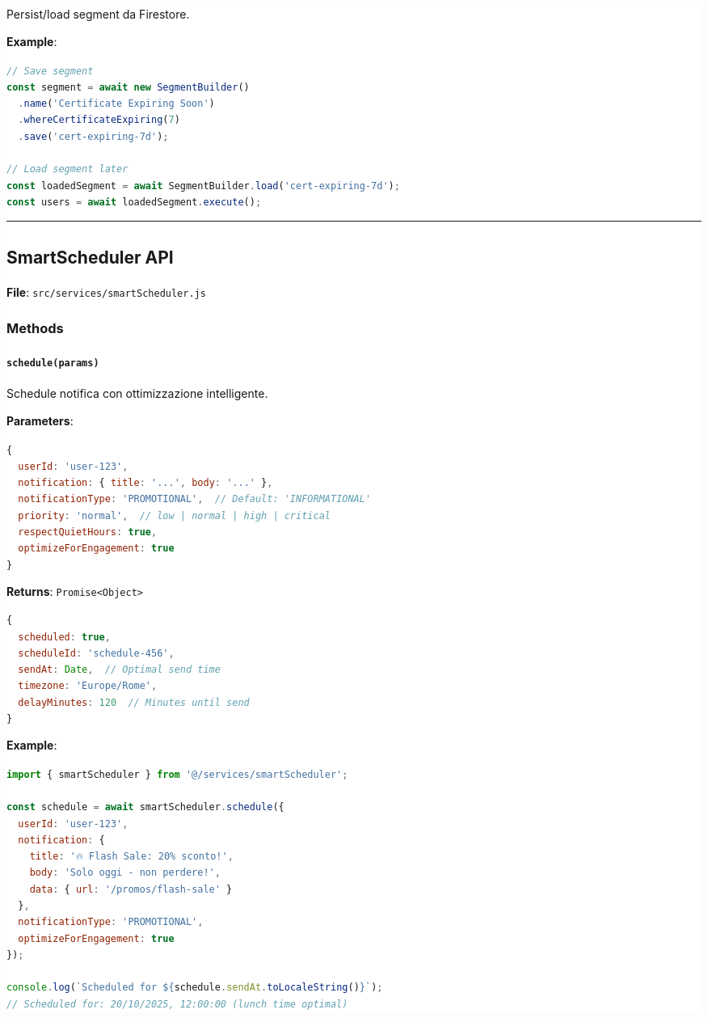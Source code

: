 Persist/load segment da Firestore.

**Example**:
```javascript
// Save segment
const segment = await new SegmentBuilder()
  .name('Certificate Expiring Soon')
  .whereCertificateExpiring(7)
  .save('cert-expiring-7d');

// Load segment later
const loadedSegment = await SegmentBuilder.load('cert-expiring-7d');
const users = await loadedSegment.execute();
```

---

## SmartScheduler API

**File**: `src/services/smartScheduler.js`

### Methods

#### `schedule(params)`

Schedule notifica con ottimizzazione intelligente.

**Parameters**:
```javascript
{
  userId: 'user-123',
  notification: { title: '...', body: '...' },
  notificationType: 'PROMOTIONAL',  // Default: 'INFORMATIONAL'
  priority: 'normal',  // low | normal | high | critical
  respectQuietHours: true,
  optimizeForEngagement: true
}
```

**Returns**: `Promise<Object>`
```javascript
{
  scheduled: true,
  scheduleId: 'schedule-456',
  sendAt: Date,  // Optimal send time
  timezone: 'Europe/Rome',
  delayMinutes: 120  // Minutes until send
}
```

**Example**:
```javascript
import { smartScheduler } from '@/services/smartScheduler';

const schedule = await smartScheduler.schedule({
  userId: 'user-123',
  notification: {
    title: '🔥 Flash Sale: 20% sconto!',
    body: 'Solo oggi - non perdere!',
    data: { url: '/promos/flash-sale' }
  },
  notificationType: 'PROMOTIONAL',
  optimizeForEngagement: true
});

console.log(`Scheduled for ${schedule.sendAt.toLocaleString()}`);
// Scheduled for: 20/10/2025, 12:00:00 (lunch time optimal)
```